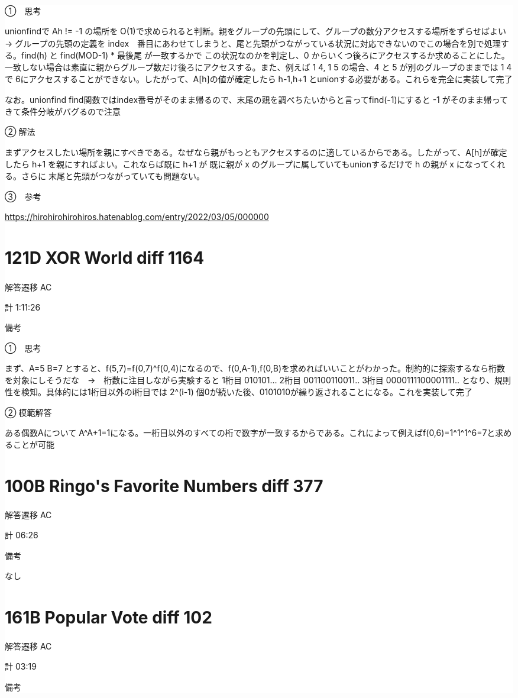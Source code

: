 ➀　思考

unionfindで Ah != -1 の場所を O(1)で求められると判断。親をグループの先頭にして、グループの数分アクセスする場所をずらせばよい　→ グループの先頭の定義を index　番目にあわせてしまうと、尾と先頭がつながっている状況に対応できないのでこの場合を別で処理する。find(h) と find(MOD-1) * 最後尾 が一致するかで この状況なのかを判定し、0 からいくつ後ろにアクセスするか求めることにした。一致しない場合は素直に親からグループ数だけ後ろにアクセスする。また、例えば 1 4, 1 5 の場合、4 と 5 が別のグループのままでは 1 4 で 6にアクセスすることができない。したがって、A[h]の値が確定したら h-1,h+1 とunionする必要がある。これらを完全に実装して完了

なお。unionfind find関数ではindex番号がそのまま帰るので、末尾の親を調べちたいからと言ってfind(-1)にすると -1 がそのまま帰ってきて条件分岐がバグるので注意

➁ 解法

まずアクセスしたい場所を親にすべきである。なぜなら親がもっともアクセスするのに適しているからである。したがって、A[h]が確定したら h+1 を親にすればよい。これならば既に h+1 が 既に親が x のグループに属していてもunionするだけで h の親が x になってくれる。さらに 末尾と先頭がつながっていても問題ない。 　

③　参考

https://hirohirohirohiros.hatenablog.com/entry/2022/03/05/000000



# 121D  XOR World  diff 1164

解答遷移 AC

計  1:11:26

備考

➀　思考

まず、A=5 B=7 とすると、f(5,7)=f(0,7)^f(0,4)になるので、f(0,A-1),f(0,B)を求めればいいことがわかった。制約的に探索するなら桁数を対象にしそうだな　→　桁数に注目しながら実験すると 1桁目 010101... 2桁目 001100110011..  3桁目 0000111100001111.. となり、規則性を検知。具体的には1桁目以外のi桁目では 2^(i-1) 個0が続いた後、0101010が繰り返されることになる。これを実装して完了


➁ 模範解答

ある偶数Aについて A^A+1=1になる。一桁目以外のすべての桁で数字が一致するからである。これによって例えばf(0,6)=1^1^1^6=7と求めることが可能



# 100B Ringo's Favorite Numbers diff 377

解答遷移 AC

計 06:26

備考

なし


# 161B Popular Vote  diff 102

解答遷移 AC

計 03:19

備考
